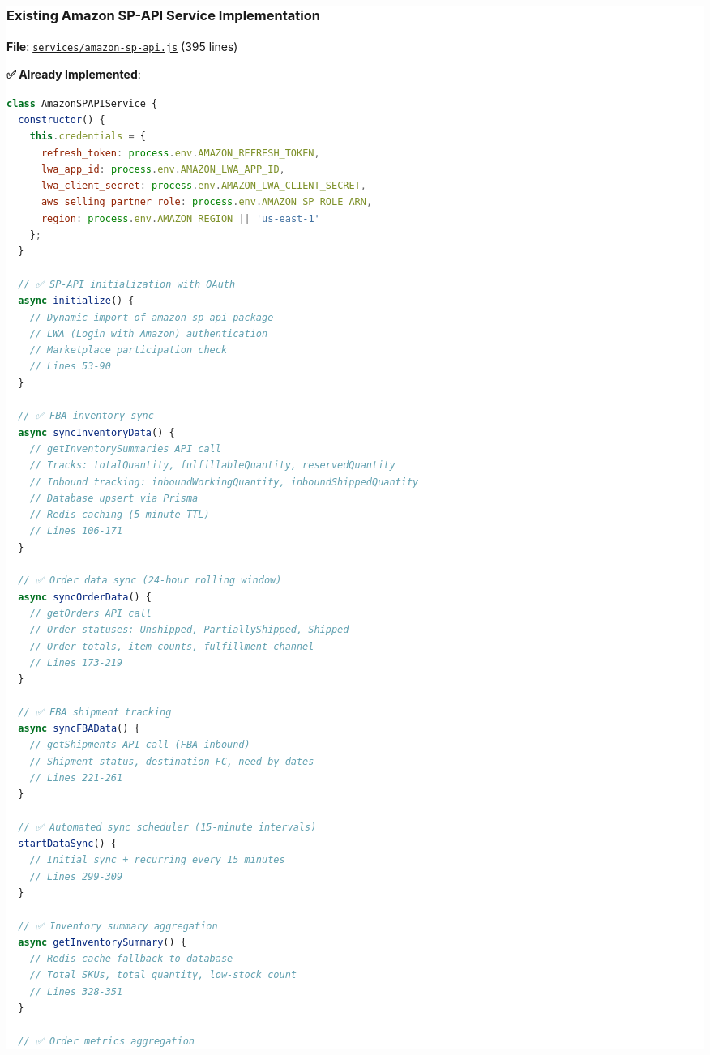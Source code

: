 ### Existing Amazon SP-API Service Implementation

**File**: [`services/amazon-sp-api.js`](../services/amazon-sp-api.js) (395 lines)

**✅ Already Implemented**:
```javascript
class AmazonSPAPIService {
  constructor() {
    this.credentials = {
      refresh_token: process.env.AMAZON_REFRESH_TOKEN,
      lwa_app_id: process.env.AMAZON_LWA_APP_ID,
      lwa_client_secret: process.env.AMAZON_LWA_CLIENT_SECRET,
      aws_selling_partner_role: process.env.AMAZON_SP_ROLE_ARN,
      region: process.env.AMAZON_REGION || 'us-east-1'
    };
  }

  // ✅ SP-API initialization with OAuth
  async initialize() {
    // Dynamic import of amazon-sp-api package
    // LWA (Login with Amazon) authentication
    // Marketplace participation check
    // Lines 53-90
  }

  // ✅ FBA inventory sync
  async syncInventoryData() {
    // getInventorySummaries API call
    // Tracks: totalQuantity, fulfillableQuantity, reservedQuantity
    // Inbound tracking: inboundWorkingQuantity, inboundShippedQuantity
    // Database upsert via Prisma
    // Redis caching (5-minute TTL)
    // Lines 106-171
  }

  // ✅ Order data sync (24-hour rolling window)
  async syncOrderData() {
    // getOrders API call
    // Order statuses: Unshipped, PartiallyShipped, Shipped
    // Order totals, item counts, fulfillment channel
    // Lines 173-219
  }

  // ✅ FBA shipment tracking
  async syncFBAData() {
    // getShipments API call (FBA inbound)
    // Shipment status, destination FC, need-by dates
    // Lines 221-261
  }

  // ✅ Automated sync scheduler (15-minute intervals)
  startDataSync() {
    // Initial sync + recurring every 15 minutes
    // Lines 299-309
  }

  // ✅ Inventory summary aggregation
  async getInventorySummary() {
    // Redis cache fallback to database
    // Total SKUs, total quantity, low-stock count
    // Lines 328-351
  }

  // ✅ Order metrics aggregation
```